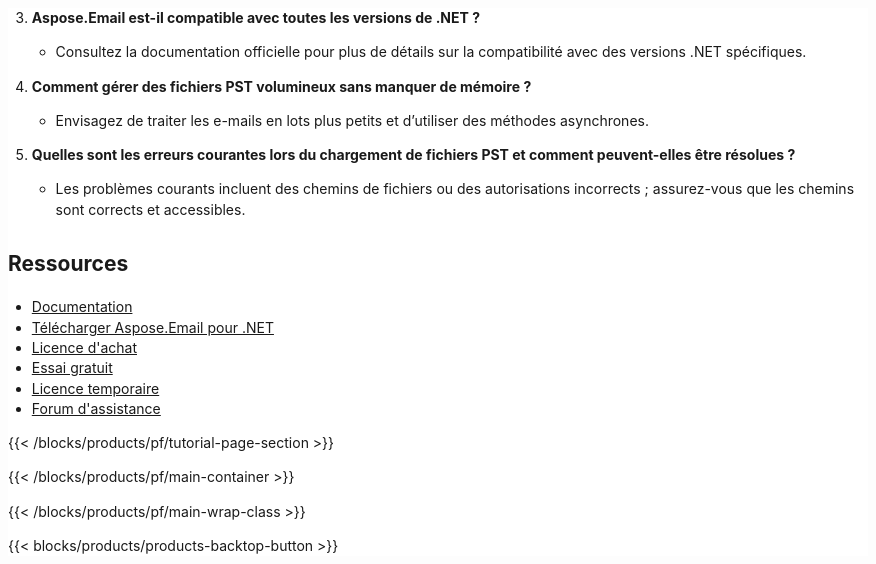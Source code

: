 3. **Aspose.Email est-il compatible avec toutes les versions de .NET ?**
   - Consultez la documentation officielle pour plus de détails sur la compatibilité avec des versions .NET spécifiques.

4. **Comment gérer des fichiers PST volumineux sans manquer de mémoire ?**
   - Envisagez de traiter les e-mails en lots plus petits et d’utiliser des méthodes asynchrones.

5. **Quelles sont les erreurs courantes lors du chargement de fichiers PST et comment peuvent-elles être résolues ?**
   - Les problèmes courants incluent des chemins de fichiers ou des autorisations incorrects ; assurez-vous que les chemins sont corrects et accessibles.

## Ressources

- [Documentation](https://reference.aspose.com/email/net/)
- [Télécharger Aspose.Email pour .NET](https://releases.aspose.com/email/net/)
- [Licence d'achat](https://purchase.aspose.com/buy)
- [Essai gratuit](https://releases.aspose.com/email/net/)
- [Licence temporaire](https://purchase.aspose.com/temporary-license/)
- [Forum d'assistance](https://forum.aspose.com/c/email/10)

{{< /blocks/products/pf/tutorial-page-section >}}

{{< /blocks/products/pf/main-container >}}

{{< /blocks/products/pf/main-wrap-class >}}

{{< blocks/products/products-backtop-button >}}